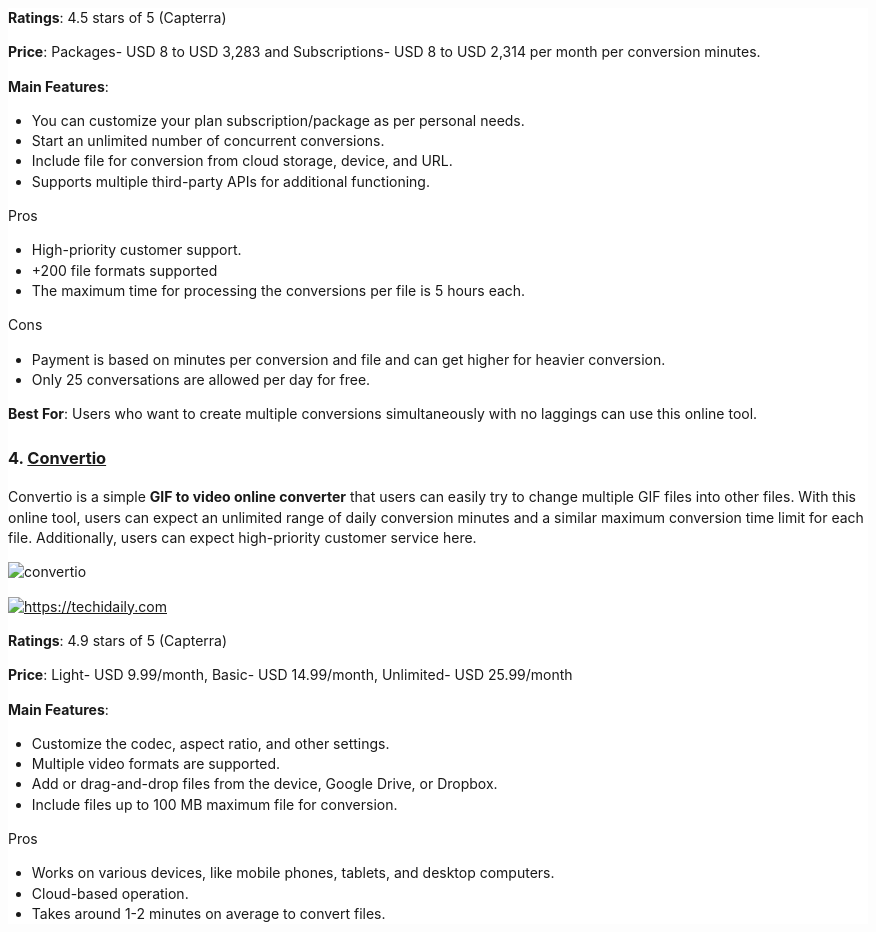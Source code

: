 **Ratings**: 4.5 stars of 5 (Capterra)

**Price**: Packages- USD 8 to USD 3,283 and Subscriptions- USD 8 to USD 2,314 per month per conversion minutes.

**Main Features**:

* You can customize your plan subscription/package as per personal needs.
* Start an unlimited number of concurrent conversions.
* Include file for conversion from cloud storage, device, and URL.
* Supports multiple third-party APIs for additional functioning.

 Pros

* High-priority customer support.
* +200 file formats supported
* The maximum time for processing the conversions per file is 5 hours each.

 Cons

* Payment is based on minutes per conversion and file and can get higher for heavier conversion.
* Only 25 conversations are allowed per day for free.

**Best For**: Users who want to create multiple conversions simultaneously with no laggings can use this online tool.

### 4\. [Convertio](https://convertio.co/)

Convertio is a simple **GIF to video online converter** that users can easily try to change multiple GIF files into other files. With this online tool, users can expect an unlimited range of daily conversion minutes and a similar maximum conversion time limit for each file. Additionally, users can expect high-priority customer service here.

![convertio](https://images.wondershare.com/filmora/article-images/2022/07/gif-to-video-4.jpg)


<a href="https://ursime.pxf.io/c/5597632/2136545/16384" target="_top" id="2136545">
  <img src="//a.impactradius-go.com/display-ad/16384-2136545" border="0" alt="https://techidaily.com" width="728" height="90"/>
</a>
<img height="0" width="0" src="https://ursime.pxf.io/i/5597632/2136545/16384" style="position:absolute;visibility:hidden;" border="0" />

**Ratings**: 4.9 stars of 5 (Capterra)

**Price**: Light- USD 9.99/month, Basic- USD 14.99/month, Unlimited- USD 25.99/month

**Main Features**:

* Customize the codec, aspect ratio, and other settings.
* Multiple video formats are supported.
* Add or drag-and-drop files from the device, Google Drive, or Dropbox.
* Include files up to 100 MB maximum file for conversion.

 Pros

* Works on various devices, like mobile phones, tablets, and desktop computers.
* Cloud-based operation.
* Takes around 1-2 minutes on average to convert files.
